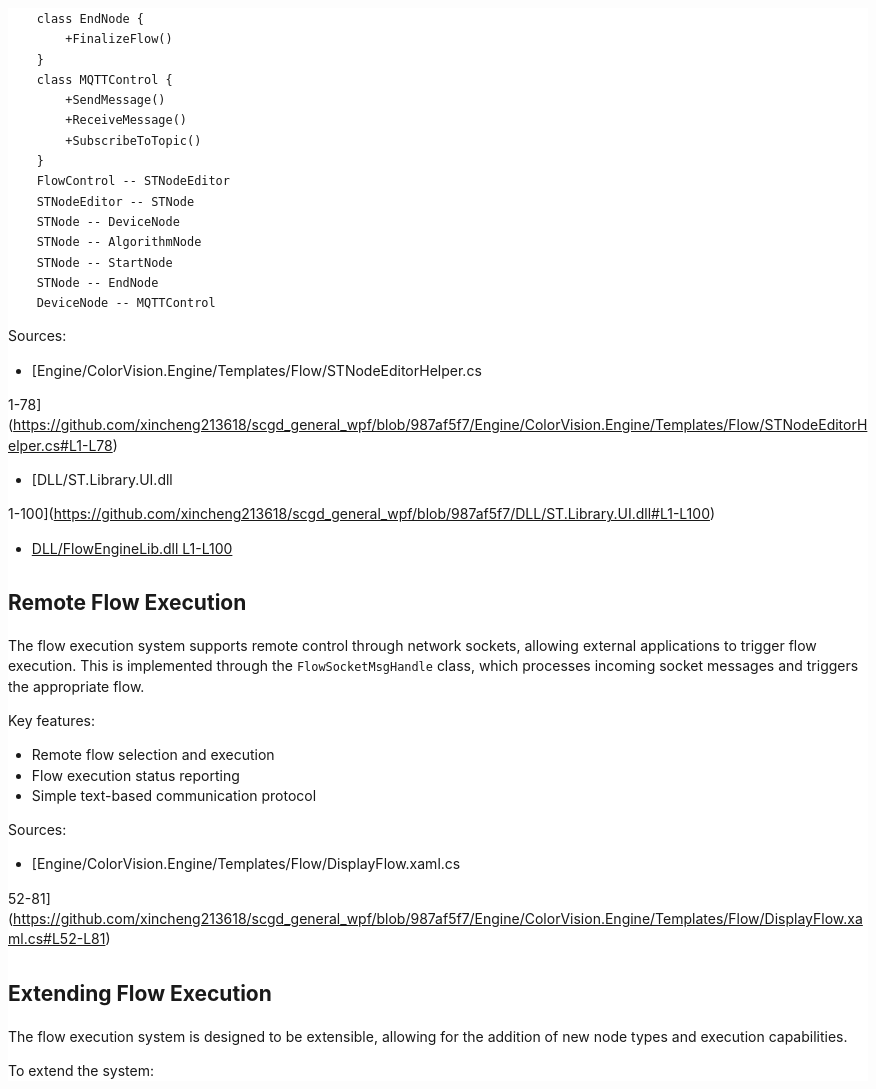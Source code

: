 ```mermaid
    class EndNode {
        +FinalizeFlow()
    }
    class MQTTControl {
        +SendMessage()
        +ReceiveMessage()
        +SubscribeToTopic()
    }
    FlowControl -- STNodeEditor
    STNodeEditor -- STNode
    STNode -- DeviceNode
    STNode -- AlgorithmNode
    STNode -- StartNode
    STNode -- EndNode
    DeviceNode -- MQTTControl
```

Sources:

* [Engine/ColorVision.Engine/Templates/Flow/STNodeEditorHelper.cs

1-78](https://github.com/xincheng213618/scgd_general_wpf/blob/987af5f7/Engine/ColorVision.Engine/Templates/Flow/STNodeEditorHelper.cs#L1-L78)
* [DLL/ST.Library.UI.dll

1-100](https://github.com/xincheng213618/scgd_general_wpf/blob/987af5f7/DLL/ST.Library.UI.dll#L1-L100)
* [DLL/FlowEngineLib.dll L1-L100](https://github.com/xincheng213618/scgd_general_wpf/blob/987af5f7/DLL/FlowEngineLib.dll#L1-L100)

## Remote Flow Execution

The flow execution system supports remote control through network sockets, allowing external applications to trigger flow execution. This is implemented through the `FlowSocketMsgHandle` class, which processes incoming socket messages and triggers the appropriate flow.

Key features:

* Remote flow selection and execution
* Flow execution status reporting
* Simple text-based communication protocol

Sources:

* [Engine/ColorVision.Engine/Templates/Flow/DisplayFlow.xaml.cs

52-81](https://github.com/xincheng213618/scgd_general_wpf/blob/987af5f7/Engine/ColorVision.Engine/Templates/Flow/DisplayFlow.xaml.cs#L52-L81)

## Extending Flow Execution

The flow execution system is designed to be extensible, allowing for the addition of new node types and execution capabilities.

To extend the system:
